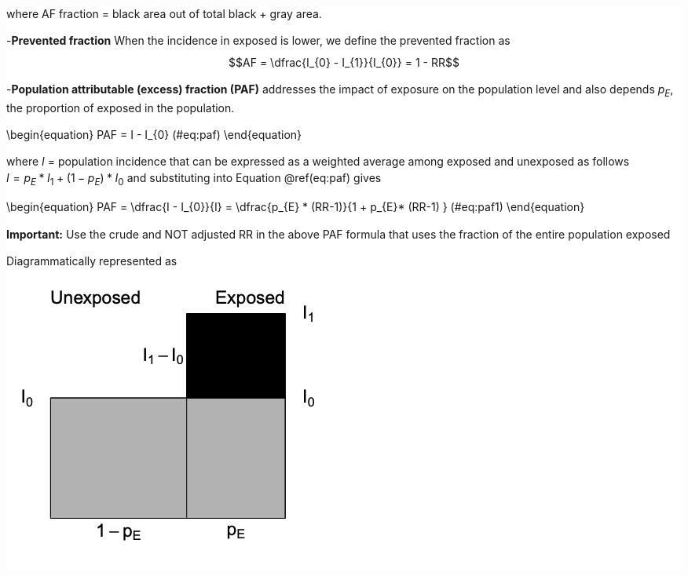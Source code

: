 <p align="center">

where AF fraction = black area out of total black + gray area.

\-**Prevented fraction** When the incidence in exposed is lower, we define the prevented fraction as $$AF = \dfrac{I_{0} - I_{1}}{I_{0}} = 1 - RR$$

\-**Population attributable (excess) fraction (PAF)** addresses the impact of exposure on the population level and also depends $p_E$, the proportion of exposed in the population.


\begin{equation} 
  PAF = I - I_{0} 
  (\#eq:paf)
\end{equation} 



   
where $I$ = population incidence that can be expressed as a weighted average among exposed and unexposed as follows   
$I = p_{E}*I_{1} + (1-p_{E})*I_{0}$ and substituting into Equation \@ref(eq:paf) gives   


\begin{equation} 
  PAF = \dfrac{I - I_{0}}{I} = \dfrac{p_{E} * (RR-1)}{1 + p_{E}* (RR-1) }
  (\#eq:paf1)
\end{equation} 

**Important:** Use the crude and NOT adjusted RR in the above PAF formula that uses the fraction of the entire population exposed  



Diagrammatically represented as

<p align="center">

![](img/assoc/paf.png)
